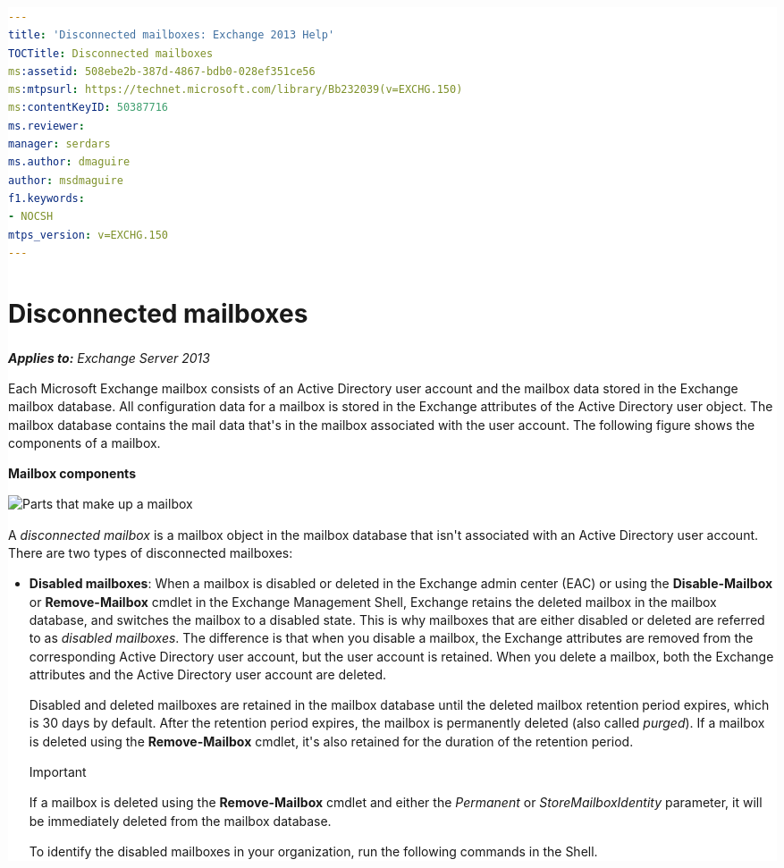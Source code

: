 ```yaml
---
title: 'Disconnected mailboxes: Exchange 2013 Help'
TOCTitle: Disconnected mailboxes
ms:assetid: 508ebe2b-387d-4867-bdb0-028ef351ce56
ms:mtpsurl: https://technet.microsoft.com/library/Bb232039(v=EXCHG.150)
ms:contentKeyID: 50387716
ms.reviewer: 
manager: serdars
ms.author: dmaguire
author: msdmaguire
f1.keywords:
- NOCSH
mtps_version: v=EXCHG.150
---
```


# Disconnected mailboxes

_**Applies to:** Exchange Server 2013_

Each Microsoft Exchange mailbox consists of an Active Directory user account and the mailbox data stored in the Exchange mailbox database. All configuration data for a mailbox is stored in the Exchange attributes of the Active Directory user object. The mailbox database contains the mail data that's in the mailbox associated with the user account. The following figure shows the components of a mailbox.

**Mailbox components**

![Parts that make up a mailbox](images/Bb201680.5fcb5e6d-656e-42ae-871f-0eef8aea456b(EXCHG.150).gif "Parts that make up a mailbox")

A *disconnected mailbox* is a mailbox object in the mailbox database that isn't associated with an Active Directory user account. There are two types of disconnected mailboxes:

- **Disabled mailboxes**: When a mailbox is disabled or deleted in the Exchange admin center (EAC) or using the **Disable-Mailbox** or **Remove-Mailbox** cmdlet in the Exchange Management Shell, Exchange retains the deleted mailbox in the mailbox database, and switches the mailbox to a disabled state. This is why mailboxes that are either disabled or deleted are referred to as *disabled mailboxes*. The difference is that when you disable a mailbox, the Exchange attributes are removed from the corresponding Active Directory user account, but the user account is retained. When you delete a mailbox, both the Exchange attributes and the Active Directory user account are deleted.

  Disabled and deleted mailboxes are retained in the mailbox database until the deleted mailbox retention period expires, which is 30 days by default. After the retention period expires, the mailbox is permanently deleted (also called *purged*). If a mailbox is deleted using the **Remove-Mailbox** cmdlet, it's also retained for the duration of the retention period.

  > [!IMPORTANT]
  > If a mailbox is deleted using the <STRONG>Remove-Mailbox</STRONG> cmdlet and either the <EM>Permanent</EM> or <EM>StoreMailboxIdentity</EM> parameter, it will be immediately deleted from the mailbox database.

  To identify the disabled mailboxes in your organization, run the following commands in the Shell.
